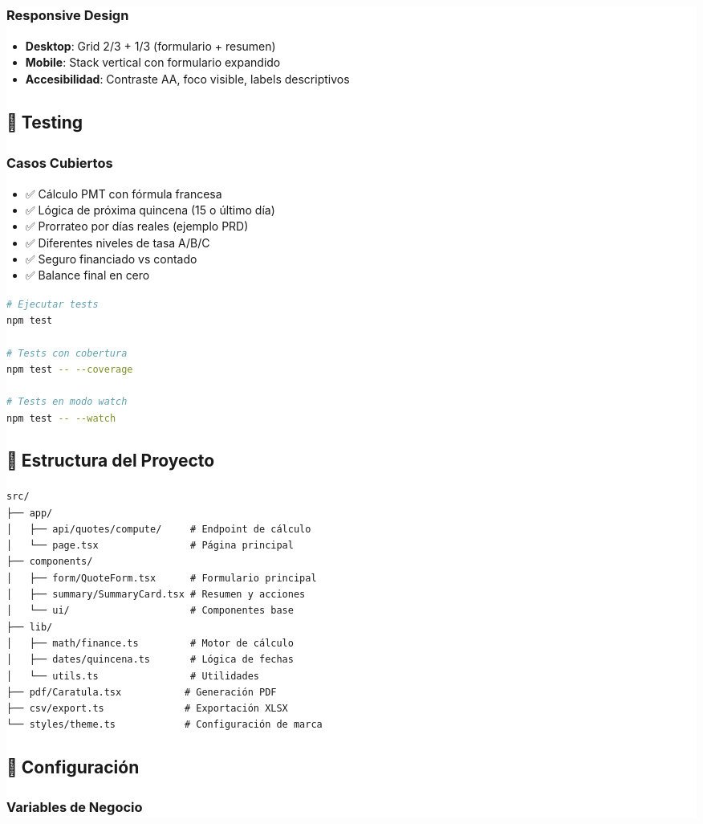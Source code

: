 ### Responsive Design
- **Desktop**: Grid 2/3 + 1/3 (formulario + resumen)
- **Mobile**: Stack vertical con formulario expandido
- **Accesibilidad**: Contraste AA, foco visible, labels descriptivos

## 🧪 Testing

### Casos Cubiertos

- ✅ Cálculo PMT con fórmula francesa
- ✅ Lógica de próxima quincena (15 o último día)
- ✅ Prorrateo por días reales (ejemplo PRD)
- ✅ Diferentes niveles de tasa A/B/C
- ✅ Seguro financiado vs contado
- ✅ Balance final en cero

```bash
# Ejecutar tests
npm test

# Tests con cobertura
npm test -- --coverage

# Tests en modo watch
npm test -- --watch
```

## 📁 Estructura del Proyecto

```
src/
├── app/
│   ├── api/quotes/compute/     # Endpoint de cálculo
│   └── page.tsx                # Página principal
├── components/
│   ├── form/QuoteForm.tsx      # Formulario principal
│   ├── summary/SummaryCard.tsx # Resumen y acciones
│   └── ui/                     # Componentes base
├── lib/
│   ├── math/finance.ts         # Motor de cálculo
│   ├── dates/quincena.ts       # Lógica de fechas
│   └── utils.ts                # Utilidades
├── pdf/Caratula.tsx           # Generación PDF
├── csv/export.ts              # Exportación XLSX
└── styles/theme.ts            # Configuración de marca
```

## 🔧 Configuración

### Variables de Negocio
